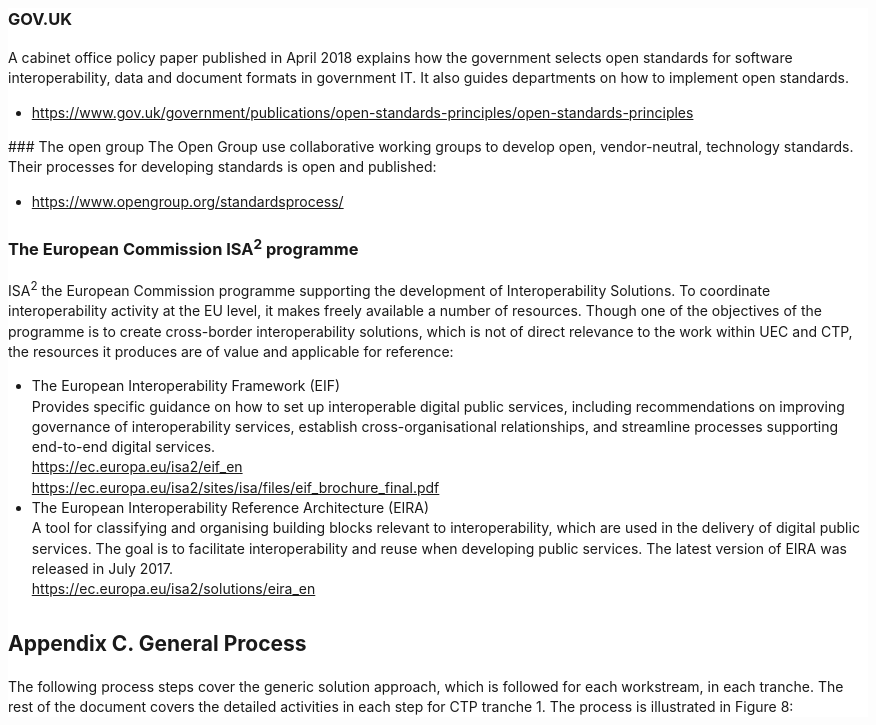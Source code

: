 ### GOV.UK
A cabinet office policy paper published in April 2018 explains how the government selects open standards for software interoperability, data and document formats in government IT. It also guides departments on how to implement open standards.
<ul>
<li>
	<a href="https://www.gov.uk/government/publications/open-standards-principles/open-standards-principles">https://www.gov.uk/government/publications/open-standards-principles/open-standards-principles</a>
</li>
</ul>
### The open group
The Open Group use collaborative working groups to develop open, vendor-neutral, technology standards. Their processes for developing standards is open and published:
<ul>
	<li>
		<a href="https://www.opengroup.org/standardsprocess/">https://www.opengroup.org/standardsprocess/</a>
	</li>
</ul>

### The European Commission ISA<sup>2</sup> programme
ISA<sup>2</sup> the European Commission programme supporting the development of Interoperability Solutions. To coordinate interoperability activity at the EU level, it makes freely available a number of resources. Though one of the objectives of the programme is to create cross-border interoperability solutions, which is not of direct relevance to the work within UEC and CTP, the resources it produces are of value and applicable for reference:
<ul>
	<li>
		The European Interoperability Framework (EIF)<br>
		Provides specific guidance on how to set up interoperable digital public services, including recommendations on improving governance of interoperability services, establish cross-organisational relationships, and streamline processes supporting end-to-end digital services.<br>
		<a href="https://ec.europa.eu/isa2/eif_en">https://ec.europa.eu/isa2/eif_en</a>
		<br><a href="https://ec.europa.eu/isa2/sites/isa/files/eif_brochure_final.pdf">https://ec.europa.eu/isa2/sites/isa/files/eif_brochure_final.pdf</a>
	</li>

<li>
	The European Interoperability Reference Architecture (EIRA)<br>
	A tool for classifying and organising building blocks relevant to interoperability, which are used in the delivery of digital public services. The goal is to facilitate interoperability and reuse when developing public services. The latest version of EIRA was released in July 2017.<br>
	<a href="https://ec.europa.eu/isa2/solutions/eira_en">https://ec.europa.eu/isa2/solutions/eira_en</a>
</li>
</ul>

## Appendix C.	General Process
The following process steps cover the generic solution approach, which is followed for each workstream, in each tranche.  The rest of the document covers the detailed activities in each step for CTP tranche 1.  The process is illustrated in Figure 8:
